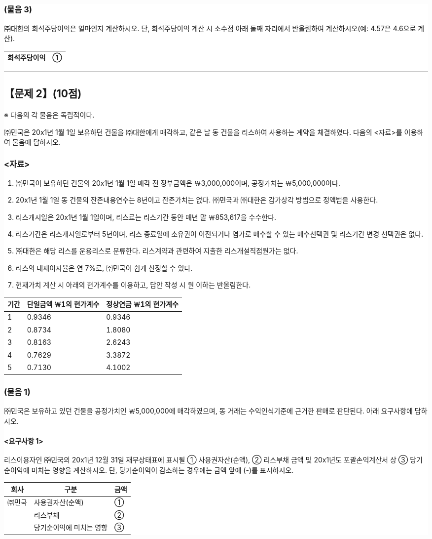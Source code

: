 ### (물음 3) 
㈜대한의 희석주당이익은 얼마인지 계산하시오. 단, 희석주당이익 계산 시 소수점 아래 둘째 자리에서 반올림하여 계산하시오(예: 4.57은 4.6으로 계산).

| 희석주당이익 | ① |
|---|---|

---

## 【문제 2】(10점)

※ 다음의 각 물음은 독립적이다.

㈜민국은 20x1년 1월 1일 보유하던 건물을 ㈜대한에게 매각하고, 같은 날 동 건물을 리스하여 사용하는 계약을 체결하였다. 다음의 <자료>를 이용하여 물음에 답하시오.

### <자료>

1. ㈜민국이 보유하던 건물의 20x1년 1월 1일 매각 전 장부금액은 ￦3,000,000이며, 공정가치는 ￦5,000,000이다.

2. 20x1년 1월 1일 동 건물의 잔존내용연수는 8년이고 잔존가치는 없다. ㈜민국과 ㈜대한은 감가상각 방법으로 정액법을 사용한다.

3. 리스개시일은 20x1년 1월 1일이며, 리스료는 리스기간 동안 매년 말 ￦853,617을 수수한다.

4. 리스기간은 리스개시일로부터 5년이며, 리스 종료일에 소유권이 이전되거나 염가로 매수할 수 있는 매수선택권 및 리스기간 변경 선택권은 없다.

5. ㈜대한은 해당 리스를 운용리스로 분류한다. 리스계약과 관련하여 지출한 리스개설직접원가는 없다.

6. 리스의 내재이자율은 연 7%로, ㈜민국이 쉽게 산정할 수 있다.

7. 현재가치 계산 시 아래의 현가계수를 이용하고, 답안 작성 시 원 이하는 반올림한다.

| 기간 | 단일금액 ￦1의 현가계수 | 정상연금 ￦1의 현가계수 |
|---|---|---|
| 1 | 0.9346 | 0.9346 |
| 2 | 0.8734 | 1.8080 |
| 3 | 0.8163 | 2.6243 |
| 4 | 0.7629 | 3.3872 |
| 5 | 0.7130 | 4.1002 |

### (물음 1) 
㈜민국은 보유하고 있던 건물을 공정가치인 ￦5,000,000에 매각하였으며, 동 거래는 수익인식기준에 근거한 판매로 판단된다. 아래 요구사항에 답하시오.

#### <요구사항 1>
리스이용자인 ㈜민국의 20x1년 12월 31일 재무상태표에 표시될 ① 사용권자산(순액), ② 리스부채 금액 및 20x1년도 포괄손익계산서 상 ③ 당기순이익에 미치는 영향을 계산하시오. 단, 당기순이익이 감소하는 경우에는 금액 앞에 (-)를 표시하시오.

| 회사 | 구분 | 금액 |
|---|---|---|
| ㈜민국 | 사용권자산(순액) | ① |
|  | 리스부채 | ② |
|  | 당기순이익에 미치는 영향 | ③ |
